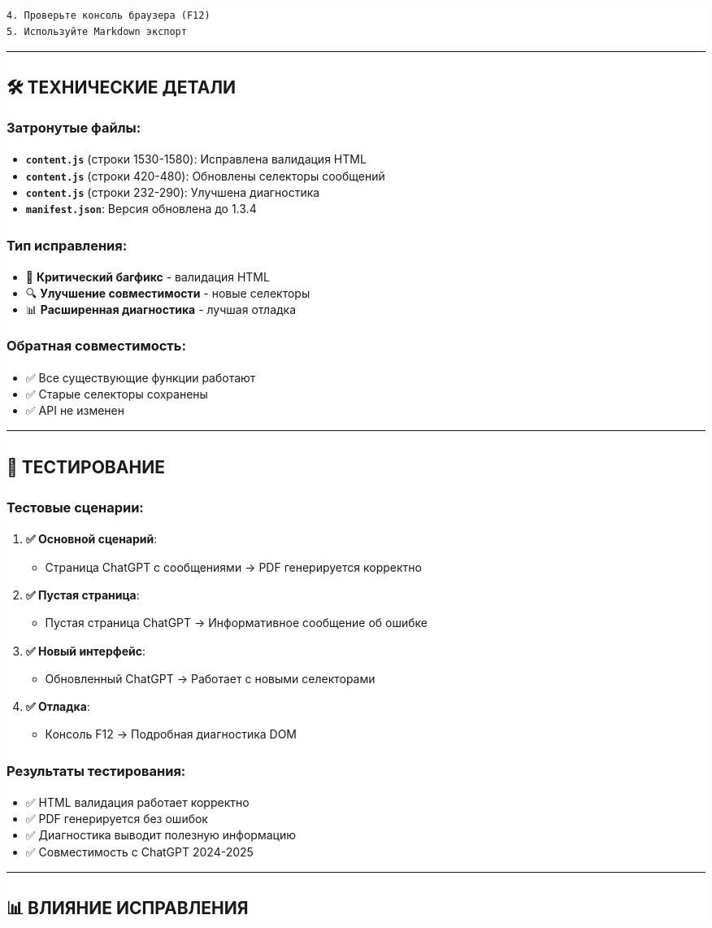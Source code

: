 ```
4. Проверьте консоль браузера (F12)
5. Используйте Markdown экспорт
```

---

## 🛠️ ТЕХНИЧЕСКИЕ ДЕТАЛИ

### **Затронутые файлы:**
- **`content.js`** (строки 1530-1580): Исправлена валидация HTML
- **`content.js`** (строки 420-480): Обновлены селекторы сообщений  
- **`content.js`** (строки 232-290): Улучшена диагностика
- **`manifest.json`**: Версия обновлена до 1.3.4

### **Тип исправления:**
- 🔧 **Критический багфикс** - валидация HTML
- 🔍 **Улучшение совместимости** - новые селекторы
- 📊 **Расширенная диагностика** - лучшая отладка

### **Обратная совместимость:**
- ✅ Все существующие функции работают
- ✅ Старые селекторы сохранены  
- ✅ API не изменен

---

## 🧪 ТЕСТИРОВАНИЕ

### **Тестовые сценарии:**

1. **✅ Основной сценарий**: 
   - Страница ChatGPT с сообщениями → PDF генерируется корректно

2. **✅ Пустая страница**:
   - Пустая страница ChatGPT → Информативное сообщение об ошибке

3. **✅ Новый интерфейс**:
   - Обновленный ChatGPT → Работает с новыми селекторами

4. **✅ Отладка**:
   - Консоль F12 → Подробная диагностика DOM

### **Результаты тестирования:**
- ✅ HTML валидация работает корректно
- ✅ PDF генерируется без ошибок
- ✅ Диагностика выводит полезную информацию
- ✅ Совместимость с ChatGPT 2024-2025

---

## 📊 ВЛИЯНИЕ ИСПРАВЛЕНИЯ

